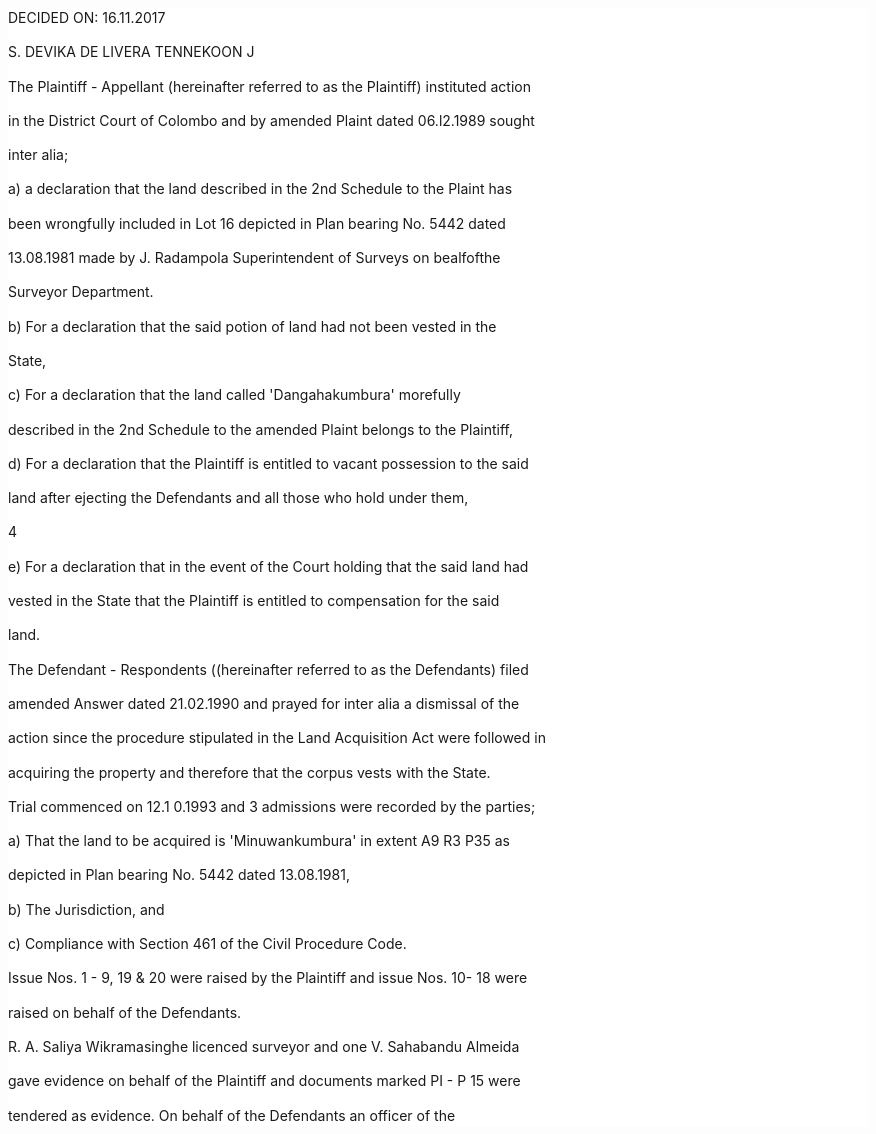DECIDED ON: 16.11.2017

S. DEVIKA DE LIVERA TENNEKOON J

The Plaintiff - Appellant (hereinafter referred to as the Plaintiff) instituted action

in the District Court of Colombo and by amended Plaint dated 06.l2.1989 sought

inter alia;

a) a declaration that the land described in the 2nd Schedule to the Plaint has

been wrongfully included in Lot 16 depicted in Plan bearing No. 5442 dated

13.08.1981 made by J. Radampola Superintendent of Surveys on bealfofthe

Surveyor Department.

b) For a declaration that the said potion of land had not been vested in the

State,

c) For a declaration that the land called 'Dangahakumbura' morefully

described in the 2nd Schedule to the amended Plaint belongs to the Plaintiff,

d) For a declaration that the Plaintiff is entitled to vacant possession to the said

land after ejecting the Defendants and all those who hold under them,

4

e) For a declaration that in the event of the Court holding that the said land had

vested in the State that the Plaintiff is entitled to compensation for the said

land.

The Defendant - Respondents ((hereinafter referred to as the Defendants) filed

amended Answer dated 21.02.1990 and prayed for inter alia a dismissal of the

action since the procedure stipulated in the Land Acquisition Act were followed in

acquiring the property and therefore that the corpus vests with the State.

Trial commenced on 12.1 0.1993 and 3 admissions were recorded by the parties;

a) That the land to be acquired is 'Minuwankumbura' in extent A9 R3 P35 as

depicted in Plan bearing No. 5442 dated 13.08.1981,

b) The Jurisdiction, and

c) Compliance with Section 461 of the Civil Procedure Code.

Issue Nos. 1 - 9, 19 & 20 were raised by the Plaintiff and issue Nos. 10- 18 were

raised on behalf of the Defendants.

R. A. Saliya Wikramasinghe licenced surveyor and one V. Sahabandu Almeida

gave evidence on behalf of the Plaintiff and documents marked PI - P 15 were

tendered as evidence. On behalf of the Defendants an officer of the
